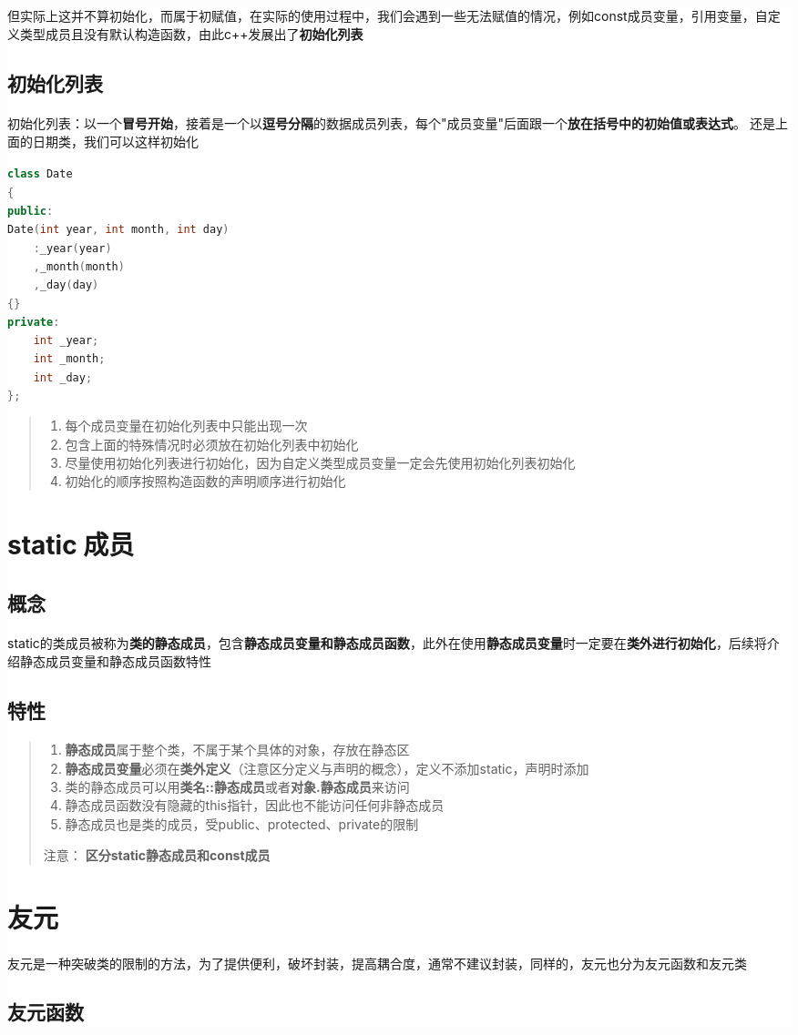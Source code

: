 但实际上这并不算初始化，而属于初赋值，在实际的使用过程中，我们会遇到一些无法赋值的情况，例如const成员变量，引用变量，自定义类型成员且没有默认构造函数，由此c++发展出了**初始化列表**

## 初始化列表

初始化列表：以一个**冒号开始**，接着是一个以**逗号分隔**的数据成员列表，每个"成员变量"后面跟一个**放在括号中的初始值或表达式**。
还是上面的日期类，我们可以这样初始化

```cpp
class Date
{
public:
Date(int year, int month, int day)
	:_year(year)
	,_month(month)
	,_day(day)
{}
private:
	int _year;
	int _month;
	int _day;
};
```

>1. 每个成员变量在初始化列表中只能出现一次
>2. 包含上面的特殊情况时必须放在初始化列表中初始化
>3. 尽量使用初始化列表进行初始化，因为自定义类型成员变量一定会先使用初始化列表初始化
>4. 初始化的顺序按照构造函数的声明顺序进行初始化

# static 成员

## 概念

static的类成员被称为**类的静态成员**，包含**静态成员变量和静态成员函数**，此外在使用**静态成员变量**时一定要在**类外进行初始化**，后续将介绍静态成员变量和静态成员函数特性

## 特性

> 1. **静态成员**属于整个类，不属于某个具体的对象，存放在静态区
> 2. **静态成员变量**必须在**类外定义**（注意区分定义与声明的概念），定义不添加static，声明时添加
> 3. 类的静态成员可以用**类名::静态成员**或者**对象.静态成员**来访问
> 4. 静态成员函数没有隐藏的this指针，因此也不能访问任何非静态成员
> 5. 静态成员也是类的成员，受public、protected、private的限制
>
> 注意： **区分static静态成员和const成员**

# 友元

友元是一种突破类的限制的方法，为了提供便利，破坏封装，提高耦合度，通常不建议封装，同样的，友元也分为友元函数和友元类

## 友元函数
